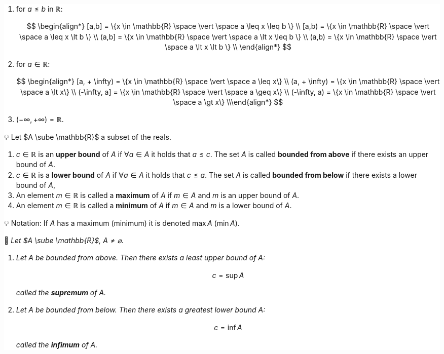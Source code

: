 1. for $a \leq b$ in $\mathbb{R}$:
    
    $$
    \begin{align*}
    [a,b] = \{x \in \mathbb{R} \space \vert \space a \leq x \leq b \} \\
    [a,b) = \{x \in \mathbb{R} \space \vert \space a \leq x \lt b \} \\ 
    (a,b] = \{x \in \mathbb{R} \space \vert \space a \lt x \leq b \} \\ 
    (a,b) = \{x \in \mathbb{R} \space \vert \space a \lt x \lt b \} \\ \end{align*}
    $$
    
2. for $a \in \mathbb{R}$:
    
    $$
    \begin{align*}
    [a, + \infty) = \{x \in \mathbb{R} \space \vert \space a \leq x\} \\
    (a, + \infty) = \{x \in \mathbb{R} \space \vert \space a \lt x\} \\
    (-\infty, a] = \{x \in \mathbb{R} \space \vert \space a \geq x\} \\
    (-\infty, a) = \{x \in \mathbb{R} \space \vert \space a \gt x\} \\\end{align*}
    $$
    
3. $(- \infty, + \infty) = \mathbb{R}$.



💡 Let $A \sube \mathbb{R}$ a subset of the reals.

1. $c \in \mathbb{R}$ is an **upper bound** of $A$ if $\forall a \in A$ it holds that $a \leq c$. The set $A$ is called **bounded from above** if there exists an upper bound of $A$.
2. $c \in \mathbb{R}$ is a **lower bound** of $A$ if $\forall a \in A$ it holds that $c \leq a$. The set $A$ is called **bounded from below** if there exists a lower bound of $A$,
3. An element $m \in \mathbb{R}$ is called a **maximum** of $A$ if $m \in A$ and $m$ is an upper bound of $A$.
4. An element $m \in \mathbb{R}$ is called a **minimum** of $A$ if $m \in A$ and $m$ is a lower bound of $A$.



💡 Notation: If $A$ has a maximum (minimum) it is denoted $\max A$ ($\min A$).




📖 *Let $A \sube \mathbb{R}$, $A \neq \varnothing$.*

1. *Let $A$ be bounded from above. Then there exists a least upper bound of $A$:*
    
    $$
    c = \sup A
    $$
    
    *called the **supremum** of $A$.*
    
2. *Let $A$ be bounded from below. Then there exists a greatest lower bound $A$:*
    
    $$
    c = \inf A
    $$
    
    *called the **infimum** of $A$.*
    
